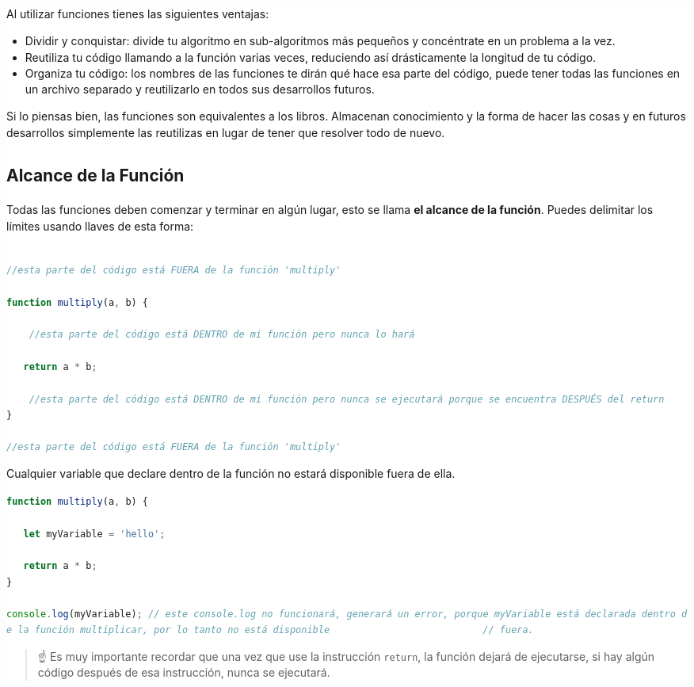 Al utilizar funciones tienes las siguientes ventajas:

+ Dividir y conquistar: divide tu algoritmo en sub-algoritmos más pequeños y concéntrate en un problema a la vez.
+ Reutiliza tu código llamando a la función varias veces, reduciendo así drásticamente la longitud de tu código.
+ Organiza tu código: los nombres de las funciones te dirán qué hace esa parte del código, puede tener todas las funciones en un archivo separado y reutilizarlo en todos sus desarrollos futuros.

Si lo piensas bien, las funciones son equivalentes a los libros. Almacenan conocimiento y la forma de hacer las cosas y en futuros desarrollos simplemente las reutilizas en lugar de tener que resolver todo de nuevo.

## Alcance de la Función

Todas las funciones deben comenzar y terminar en algún lugar, esto se llama **el alcance de la función**. Puedes delimitar los límites usando llaves de esta forma:

```javascript 

//esta parte del código está FUERA de la función 'multiply'

function multiply(a, b) {

    //esta parte del código está DENTRO de mi función pero nunca lo hará 
   
   return a * b;

    //esta parte del código está DENTRO de mi función pero nunca se ejecutará porque se encuentra DESPUÉS del return
}

//esta parte del código está FUERA de la función 'multiply'
```

Cualquier variable que declare dentro de la función no estará disponible fuera de ella.

```javascript
function multiply(a, b) {

   let myVariable = 'hello';
   
   return a * b;
}

console.log(myVariable); // este console.log no funcionará, generará un error, porque myVariable está declarada dentro de la función multiplicar, por lo tanto no está disponible                           // fuera.

```


> :point_up:  Es muy importante recordar que una vez que use la instrucción `return`, la función dejará de ejecutarse, si hay algún código después de esa instrucción, nunca se ejecutará.
